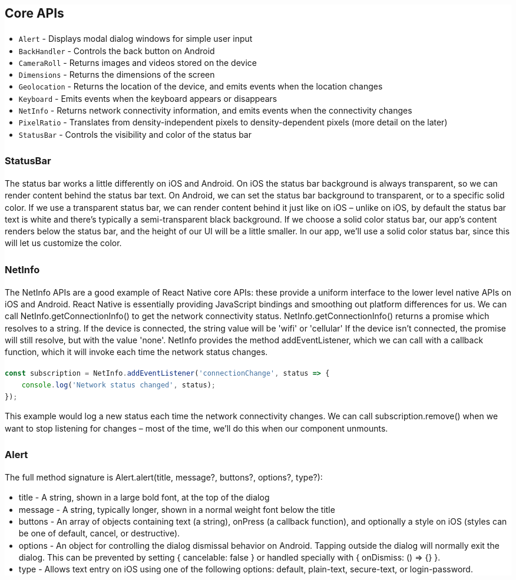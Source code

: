 ## Core APIs

-   `Alert` - Displays modal dialog windows for simple user input
-   `BackHandler` - Controls the back button on Android
-   `CameraRoll` - Returns images and videos stored on the device
-   `Dimensions` - Returns the dimensions of the screen
-   `Geolocation` - Returns the location of the device, and emits events when the location changes
-   `Keyboard` - Emits events when the keyboard appears or disappears
-   `NetInfo` - Returns network connectivity information, and emits events when the connectivity
    changes
-   `PixelRatio` - Translates from density-independent pixels to density-dependent pixels (more
    detail on the later)
-   `StatusBar` - Controls the visibility and color of the status bar

### StatusBar

The status bar works a little differently on iOS and Android. On iOS the status bar background is always transparent, so we can render content behind the status bar text. On Android, we can set the status bar background to transparent, or to a specific solid color. If we use a transparent status bar, we can render content behind it just like on iOS – unlike on iOS, by default the status bar text is white and there’s typically a semi-transparent black background. If we choose a solid color status bar, our app’s content renders below the status bar, and the height of our UI will be a little smaller. In our app, we’ll use a solid color status bar, since this will let us customize the color.

### NetInfo

The NetInfo APIs are a good example of React Native core APIs: these provide a uniform interface to the lower level native APIs on iOS and Android. React Native is essentially providing JavaScript bindings and smoothing out platform differences for us.
We can call NetInfo.getConnectionInfo() to get the network connectivity status. NetInfo.getConnectionInfo() returns a promise which resolves to a string. If the device is connected, the string value will be 'wifi'
or 'cellular' If the device isn’t connected, the promise will still resolve, but with the value 'none'.
NetInfo provides the method addEventListener, which we can call with a callback function, which it will invoke each time the network status changes.

```js
const subscription = NetInfo.addEventListener('connectionChange', status => {
	console.log('Network status changed', status);
});
```

This example would log a new status each time the network connectivity changes. We can call subscription.remove() when we want to stop listening for changes – most of the time, we’ll do this when our component unmounts.

### Alert

The full method signature is Alert.alert(title, message?, buttons?, options?, type?):

-   title - A string, shown in a large bold font, at the top of the dialog
-   message - A string, typically longer, shown in a normal weight font below the title
-   buttons - An array of objects containing text (a string), onPress (a callback function), and
    optionally a style on iOS (styles can be one of default, cancel, or destructive).
-   options - An object for controlling the dialog dismissal behavior on Android. Tapping outside the dialog will normally exit the dialog. This can be prevented by setting { cancelable: false
    } or handled specially with { onDismiss: () => {} }.
-   type - Allows text entry on iOS using one of the following options: default, plain-text,
    secure-text, or login-password.
